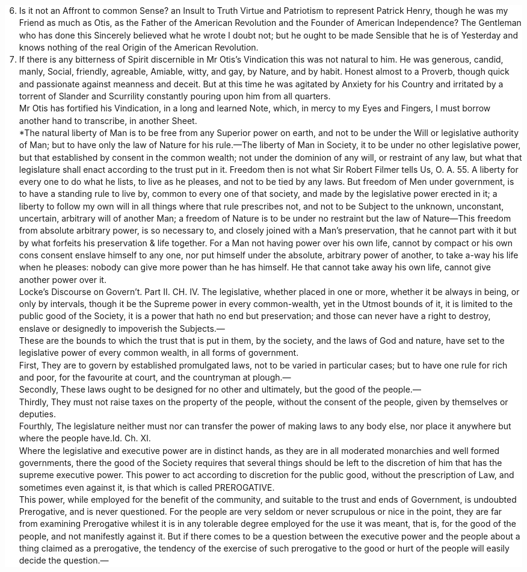 6. Is it not an Affront to common Sense? an Insult to Truth Virtue and Patriotism to represent Patrick Henry, though he was my Friend as much as Otis, as the Father of the American Revolution and the Founder of American Independence? The Gentleman who has done this Sincerely believed what he wrote I doubt not; but he ought to be made Sensible that he is of Yesterday and knows nothing of the real Origin of the American Revolution.  
7. If there is any bitterness of Spirit discernible in Mr Otis’s Vindication this was not natural to him. He was generous, candid, manly, Social, friendly, agreable, Amiable, witty, and gay, by Nature, and by habit. Honest almost to a Proverb, though quick and passionate against meanness and deceit. But at this time he was agitated by Anxiety for his Country and irritated by a torrent of Slander and Scurrility constantly pouring upon him from all quarters.  
Mr Otis has fortified his Vindication, in a long and learned Note, which, in mercy to my Eyes and Fingers, I must borrow another hand to transcribe, in another Sheet.  
*The natural liberty of Man is to be free from any Superior power on earth, and not to be under the Will or legislative authority of Man; but to have only the law of Nature for his rule.—The liberty of Man in Society, it to be under no other legislative power, but that established by consent in the common wealth; not under the dominion of any will, or restraint of any law, but what that legislature shall enact according to the trust put in it. Freedom then is not what Sir Robert Filmer tells Us, O. A. 55. A liberty for every one to do what he lists, to live as he pleases, and not to be tied by any laws. But freedom of Men under government, is to have a standing rule to live by, common to every one of that society, and made by the legislative power erected in it; a liberty to follow my own will in all things where that rule prescribes not, and not to be Subject to the unknown, unconstant, uncertain, arbitrary will of another Man; a freedom of Nature is to be under no restraint but the law of Nature—This freedom from absolute arbitrary power, is so necessary to, and closely joined with a Man’s preservation, that he cannot part with it but by what forfeits his preservation &amp; life together. For a Man not having power over his own life, cannot by compact or his own cons consent enslave himself to any one, nor put himself under the absolute, arbitrary power of another, to take a-way his life when he pleases: nobody can give more power than he has himself. He that cannot take away his own life, cannot give another power over it.  
Locke’s Discourse on Govern’t. Part II. CH. IV. The legislative, whether placed in one or more, whether it be always in being, or only by intervals, though it be the Supreme power in every common-wealth, yet in the Utmost bounds of it, it is limited to the public good of the Society, it is a power that hath no end but preservation; and those can never have a right to destroy, enslave or designedly to impoverish the Subjects.—  
These are the bounds to which the trust that is put in them, by the society, and the laws of God and nature, have set to the legislative power of every common wealth, in all forms of government.  
First, They are to govern by established promulgated laws, not to be varied in particular cases; but to have one rule for rich and poor, for the favourite at court, and the countryman at plough.—  
Secondly, These laws ought to be designed for no other and ultimately, but the good of the people.—  
Thirdly, They must not raise taxes on the property of the people, without the consent of the people, given by themselves or deputies.  
Fourthly, The legislature neither must nor can transfer the power of making laws to any body else, nor place it anywhere but where the people have.Id. Ch. XI.  
Where the legislative and executive power are in distinct hands, as they are in all moderated monarchies and well formed governments, there the good of the Society requires that several things should be left to the discretion of him that has the supreme executive power. This power to act according to discretion for the public good, without the prescription of Law, and sometimes even against it, is that which is called PREROGATIVE.  
This power, while employed for the benefit of the community, and suitable to the trust and ends of Government, is undoubted Prerogative, and is never questioned. For the people are very seldom or never scrupulous or nice in the point, they are far from examining Prerogative whilest it is in any tolerable degree employed for the use it was meant, that is, for the good of the people, and not manifestly against it. But if there comes to be a question between the executive power and the people about a thing claimed as a prerogative, the tendency of the exercise of such prerogative to the good or hurt of the people will easily decide the question.—  